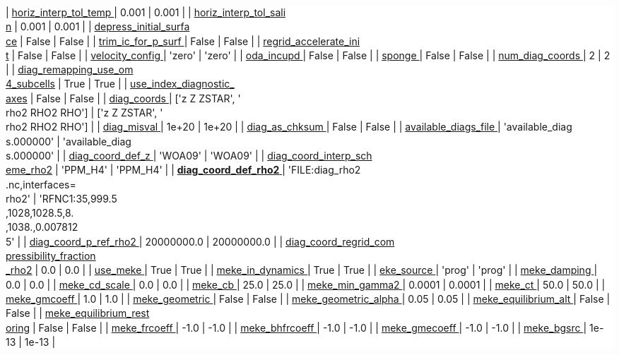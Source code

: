 | [horiz_interp_tol_temp    ](https://github.com/mom-ocean/MOM6/search?q=horiz_interp_tol_temp) |           0.001 |           0.001 |
| [horiz_interp_tol_sali<br>n](https://github.com/mom-ocean/MOM6/search?q=horiz_interp_tol_salin) |          0.001 |           0.001 |
| [depress_initial_surfa<br>ce](https://github.com/mom-ocean/MOM6/search?q=depress_initial_surface) |         False |           False |
| [trim_ic_for_p_surf       ](https://github.com/mom-ocean/MOM6/search?q=trim_ic_for_p_surf) |           False |           False |
| [regrid_accelerate_ini<br>t](https://github.com/mom-ocean/MOM6/search?q=regrid_accelerate_init) |          False |           False |
| [velocity_config          ](https://github.com/mom-ocean/MOM6/search?q=velocity_config) |          'zero' |          'zero' |
| [oda_incupd               ](https://github.com/mom-ocean/MOM6/search?q=oda_incupd) |           False |           False |
| [sponge                   ](https://github.com/mom-ocean/MOM6/search?q=sponge) |           False |           False |
| [num_diag_coords          ](https://github.com/mom-ocean/MOM6/search?q=num_diag_coords) |               2 |               2 |
| [diag_remapping_use_om<br>4_subcells](https://github.com/mom-ocean/MOM6/search?q=diag_remapping_use_om4_subcells) |  True |            True |
| [use_index_diagnostic_<br>axes](https://github.com/mom-ocean/MOM6/search?q=use_index_diagnostic_axes) |       False |           False |
| [diag_coords              ](https://github.com/mom-ocean/MOM6/search?q=diag_coords) | ['z Z ZSTAR', '<br>rho2 RHO2 RHO'] | ['z Z ZSTAR', '<br>rho2 RHO2 RHO'] |
| [diag_misval              ](https://github.com/mom-ocean/MOM6/search?q=diag_misval) |           1e+20 |           1e+20 |
| [diag_as_chksum           ](https://github.com/mom-ocean/MOM6/search?q=diag_as_chksum) |           False |           False |
| [available_diags_file     ](https://github.com/mom-ocean/MOM6/search?q=available_diags_file) | 'available_diag<br>s.000000' | 'available_diag<br>s.000000' |
| [diag_coord_def_z         ](https://github.com/mom-ocean/MOM6/search?q=diag_coord_def_z) |         'WOA09' |         'WOA09' |
| [diag_coord_interp_sch<br>eme_rho2](https://github.com/mom-ocean/MOM6/search?q=diag_coord_interp_scheme_rho2) | 'PPM_H4' |       'PPM_H4' |
| [**diag_coord_def_rho2**  ](https://github.com/mom-ocean/MOM6/search?q=diag_coord_def_rho2) | 'FILE:diag_rho2<br>.nc,interfaces=<br>rho2' | 'RFNC1:35,999.5<br>,1028,1028.5,8.<br>,1038.,0.007812<br>5' |
| [diag_coord_p_ref_rho2    ](https://github.com/mom-ocean/MOM6/search?q=diag_coord_p_ref_rho2) |      20000000.0 |      20000000.0 |
| [diag_coord_regrid_com<br>pressibility_fraction<br>_rho2](https://github.com/mom-ocean/MOM6/search?q=diag_coord_regrid_compressibility_fraction_rho2) | 0.0 | 0.0 |
| [use_meke                 ](https://github.com/mom-ocean/MOM6/search?q=use_meke) |            True |            True |
| [meke_in_dynamics         ](https://github.com/mom-ocean/MOM6/search?q=meke_in_dynamics) |            True |            True |
| [eke_source               ](https://github.com/mom-ocean/MOM6/search?q=eke_source) |          'prog' |          'prog' |
| [meke_damping             ](https://github.com/mom-ocean/MOM6/search?q=meke_damping) |             0.0 |             0.0 |
| [meke_cd_scale            ](https://github.com/mom-ocean/MOM6/search?q=meke_cd_scale) |             0.0 |             0.0 |
| [meke_cb                  ](https://github.com/mom-ocean/MOM6/search?q=meke_cb) |            25.0 |            25.0 |
| [meke_min_gamma2          ](https://github.com/mom-ocean/MOM6/search?q=meke_min_gamma2) |          0.0001 |          0.0001 |
| [meke_ct                  ](https://github.com/mom-ocean/MOM6/search?q=meke_ct) |            50.0 |            50.0 |
| [meke_gmcoeff             ](https://github.com/mom-ocean/MOM6/search?q=meke_gmcoeff) |             1.0 |             1.0 |
| [meke_geometric           ](https://github.com/mom-ocean/MOM6/search?q=meke_geometric) |           False |           False |
| [meke_geometric_alpha     ](https://github.com/mom-ocean/MOM6/search?q=meke_geometric_alpha) |            0.05 |            0.05 |
| [meke_equilibrium_alt     ](https://github.com/mom-ocean/MOM6/search?q=meke_equilibrium_alt) |           False |           False |
| [meke_equilibrium_rest<br>oring](https://github.com/mom-ocean/MOM6/search?q=meke_equilibrium_restoring) |      False |           False |
| [meke_frcoeff             ](https://github.com/mom-ocean/MOM6/search?q=meke_frcoeff) |            -1.0 |            -1.0 |
| [meke_bhfrcoeff           ](https://github.com/mom-ocean/MOM6/search?q=meke_bhfrcoeff) |            -1.0 |            -1.0 |
| [meke_gmecoeff            ](https://github.com/mom-ocean/MOM6/search?q=meke_gmecoeff) |            -1.0 |            -1.0 |
| [meke_bgsrc               ](https://github.com/mom-ocean/MOM6/search?q=meke_bgsrc) |           1e-13 |           1e-13 |